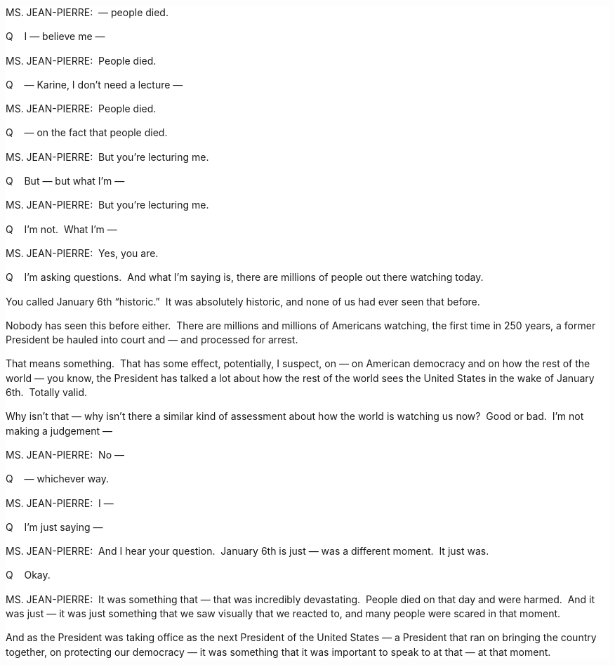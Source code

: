 MS. JEAN-PIERRE:  — people died.  
  
Q    I — believe me —  
  
MS. JEAN-PIERRE:  People died.  
  
Q    — Karine, I don’t need a lecture —  
  
MS. JEAN-PIERRE:  People died.  
  
Q    — on the fact that people died.  
  
MS. JEAN-PIERRE:  But you’re lecturing me.  
  
Q    But — but what I’m —  
  
MS. JEAN-PIERRE:  But you’re lecturing me.  
  
Q    I’m not.  What I’m —  
  
MS. JEAN-PIERRE:  Yes, you are.  
  
Q    I’m asking questions.  And what I’m saying is, there are millions
of people out there watching today. 

You called January 6th “historic.”  It was absolutely historic, and none
of us had ever seen that before.   
  
Nobody has seen this before either.  There are millions and millions of
Americans watching, the first time in 250 years, a former President be
hauled into court and — and processed for arrest.   
  
That means something.  That has some effect, potentially, I suspect, on
— on American democracy and on how the rest of the world — you know, the
President has talked a lot about how the rest of the world sees the
United States in the wake of January 6th.  Totally valid. 

Why isn’t that — why isn’t there a similar kind of assessment about how
the world is watching us now?  Good or bad.  I’m not making a judgement
—  
  
MS. JEAN-PIERRE:  No —  
  
Q    — whichever way.  
  
MS. JEAN-PIERRE:  I —  
  
Q    I’m just saying —  
  
MS. JEAN-PIERRE:  And I hear your question.  January 6th is just — was a
different moment.  It just was.  
  
Q    Okay.  
  
MS. JEAN-PIERRE:  It was something that — that was incredibly
devastating.  People died on that day and were harmed.  And it was just
— it was just something that we saw visually that we reacted to, and
many people were scared in that moment.   
  
And as the President was taking office as the next President of the
United States — a President that ran on bringing the country together,
on protecting our democracy — it was something that it was important to
speak to at that — at that moment.   
  